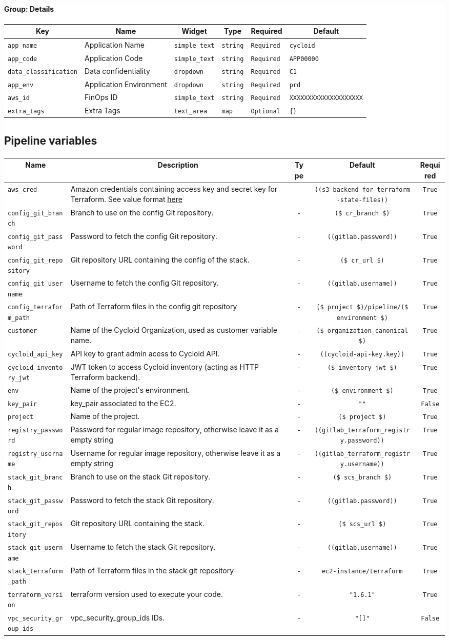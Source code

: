 #### Group: Details

| Key | Name | Widget | Type | Required | Default |
| --- | ---- | ------ | ---- | -------- | ------- |
| `app_name` | Application Name | `simple_text` | `string` | `Required` | `cycloid` |
| `app_code` | Application Code | `simple_text` | `string` | `Required` | `APP00000` |
| `data_classification` | Data confidentiality | `dropdown` | `string` | `Required` | `C1` |
| `app_env` | Application Environment | `dropdown` | `string` | `Required` | `prd` |
| `aws_id` | FinOps ID | `simple_text` | `string` | `Required` | `XXXXXXXXXXXXXXXXXXXX` |
| `extra_tags` | Extra Tags | `text_area` | `map` | `Optional` | `{}` |

## Pipeline variables

|Name|Description|Type|Default|Required|
|---|---|:---:|:---:|:---:|
|`aws_cred`|Amazon credentials containing access key and secret key for Terraform. See value format [here](https://docs.cycloid.io/advanced-guide/integrate-and-use-cycloid-credentials-manager.html#vault-in-the-pipeline)|`-`|`((s3-backend-for-terraform-state-files))`|`True`|
|`config_git_branch`|Branch to use on the config Git repository.|`-`|`($ cr_branch $)`|`True`|
|`config_git_password`|Password to fetch the config Git repository.|`-`|`((gitlab.password))`|`True`|
|`config_git_repository`|Git repository URL containing the config of the stack.|`-`|`($ cr_url $)`|`True`|
|`config_git_username`|Username to fetch the config Git repository.|`-`|`((gitlab.username))`|`True`|
|`config_terraform_path`|Path of Terraform files in the config git repository|`-`|`($ project $)/pipeline/($ environment $)`|`True`|
|`customer`|Name of the Cycloid Organization, used as customer variable name.|`-`|`($ organization_canonical $)`|`True`|
|`cycloid_api_key`|API key to grant admin acess to Cycloid API.|`-`|`((cycloid-api-key.key))`|`True`|
|`cycloid_inventory_jwt`|JWT token to access Cycloid inventory (acting as HTTP Terraform backend).|`-`|`($ inventory_jwt $)`|`True`|
|`env`|Name of the project's environment.|`-`|`($ environment $)`|`True`|
|`key_pair`|key_pair associated to the EC2.|`-`|`""`|`False`|
|`project`|Name of the project.|`-`|`($ project $)`|`True`|
|`registry_password`|Password for regular image repository, otherwise leave it as a empty string|`-`|`((gitlab_terraform_registry.password))`|`True`|
|`registry_username`|Username for regular image repository, otherwise leave it as a empty string|`-`|`((gitlab_terraform_registry.username))`|`True`|
|`stack_git_branch`|Branch to use on the stack Git repository.|`-`|`($ scs_branch $)`|`True`|
|`stack_git_password`|Password to fetch the stack Git repository.|`-`|`((gitlab.password))`|`True`|
|`stack_git_repository`|Git repository URL containing the stack.|`-`|`($ scs_url $)`|`True`|
|`stack_git_username`|Username to fetch the stack Git repository.|`-`|`((gitlab.username))`|`True`|
|`stack_terraform_path`|Path of Terraform files in the stack git repository|`-`|`ec2-instance/terraform`|`True`|
|`terraform_version`|terraform version used to execute your code.|`-`|`"1.6.1"`|`True`|
|`vpc_security_group_ids`|vpc_security_group_ids IDs.|`-`|`"[]"`|`False`|
